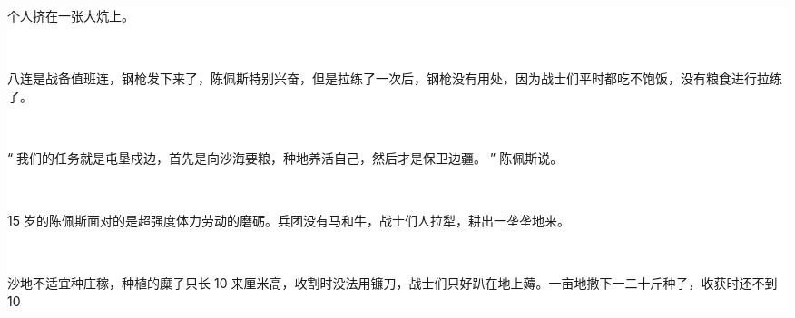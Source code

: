   <span class="s1">
   个人挤在一张大炕上。
  </span>
 </p>
 <p class="p1">
  <span class="s1">
  </span>
  <br/>
 </p>
 <p class="p2">
  <span class="s1">
   八连是战备值班连，钢枪发下来了，陈佩斯特别兴奋，但是拉练了一次后，钢枪没有用处，因为战士们平时都吃不饱饭，没有粮食进行拉练了。
  </span>
 </p>
 <p class="p1">
  <span class="s1">
  </span>
  <br/>
 </p>
 <p class="p2">
  <span class="s2">
   “
  </span>
  <span class="s1">
   我们的任务就是屯垦戍边，首先是向沙海要粮，种地养活自己，然后才是保卫边疆。
  </span>
  <span class="s2">
   ”
  </span>
  <span class="s1">
   陈佩斯说。
  </span>
 </p>
 <p class="p1">
  <span class="s1">
  </span>
  <br/>
 </p>
 <p class="p2">
  <span class="s2">
   15
  </span>
  <span class="s1">
   岁的陈佩斯面对的是超强度体力劳动的磨砺。兵团没有马和牛，战士们人拉犁，耕出一垄垄地来。
  </span>
 </p>
 <p class="p1">
  <span class="s1">
  </span>
  <br/>
 </p>
 <p class="p2">
  <span class="s1">
   沙地不适宜种庄稼，种植的糜子只长
  </span>
  <span class="s2">
   10
  </span>
  <span class="s1">
   来厘米高，收割时没法用镰刀，战士们只好趴在地上薅。一亩地撒下一二十斤种子，收获时还不到
  </span>
  <span class="s2">
   10
  </span>